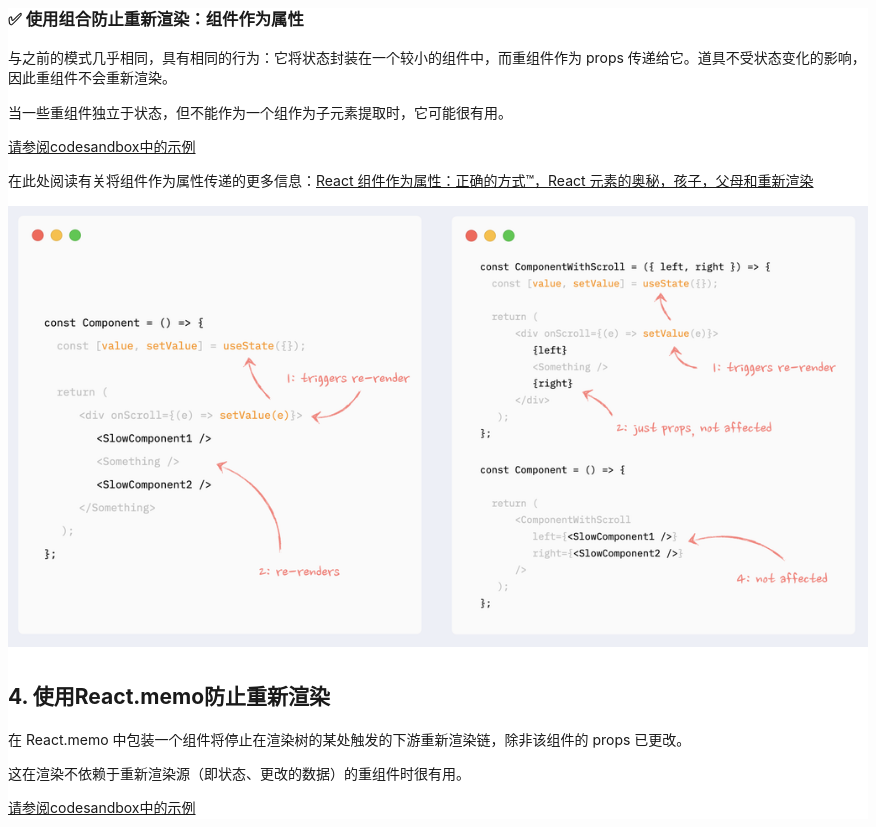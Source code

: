 

### ✅ 使用组合防止重新渲染：组件作为属性

与之前的模式几乎相同，具有相同的行为：它将状态封装在一个较小的组件中，而重组件作为 props 传递给它。道具不受状态变化的影响，因此重组件不会重新渲染。

当一些重组件独立于状态，但不能作为一个组作为子元素提取时，它可能很有用。

[请参阅codesandbox中的示例](https://codesandbox.io/s/part-3-4-passing-components-as-props-9h3o5u?file=/src/App.tsx)

在此处阅读有关将组件作为属性传递的更多信息：[React 组件作为属性：正确的方式™️，React 元素的奥秘，孩子，父母和重新渲染](https://www.developerway.com/posts/react-component-as-prop-the-right-way)

![](../uploads/20220818/9.png)



## 4. 使用React.memo防止重新渲染

在 React.memo 中包装一个组件将停止在渲染树的某处触发的下游重新渲染链，除非该组件的 props 已更改。

这在渲染不依赖于重新渲染源（即状态、更改的数据）的重组件时很有用。

[请参阅codesandbox中的示例](https://codesandbox.io/s/part-4-simple-memo-fz4xhw?file=/src/App.tsx)
